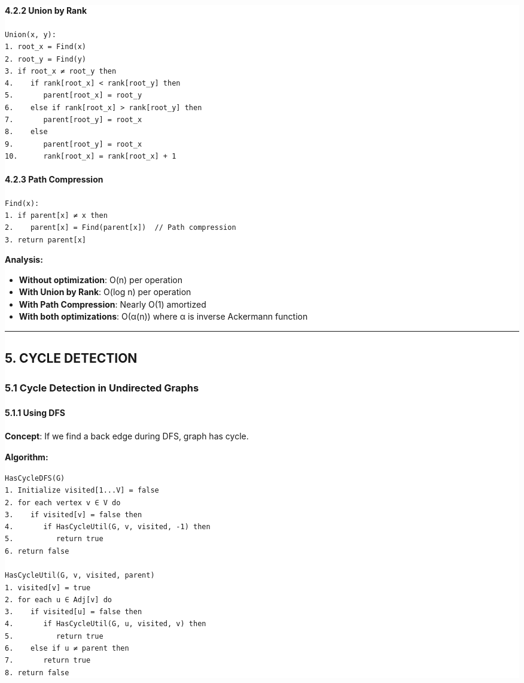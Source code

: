 #### 4.2.2 Union by Rank

```
Union(x, y):
1. root_x = Find(x)
2. root_y = Find(y)
3. if root_x ≠ root_y then
4.    if rank[root_x] < rank[root_y] then
5.       parent[root_x] = root_y
6.    else if rank[root_x] > rank[root_y] then
7.       parent[root_y] = root_x
8.    else
9.       parent[root_y] = root_x
10.      rank[root_x] = rank[root_x] + 1
```

#### 4.2.3 Path Compression

```
Find(x):
1. if parent[x] ≠ x then
2.    parent[x] = Find(parent[x])  // Path compression
3. return parent[x]
```

**Analysis:**

- **Without optimization**: O(n) per operation
- **With Union by Rank**: O(log n) per operation
- **With Path Compression**: Nearly O(1) amortized
- **With both optimizations**: O(α(n)) where α is inverse Ackermann function

-----

## 5. CYCLE DETECTION

### 5.1 Cycle Detection in Undirected Graphs

#### 5.1.1 Using DFS

**Concept**: If we find a back edge during DFS, graph has cycle.

**Algorithm:**

```
HasCycleDFS(G)
1. Initialize visited[1...V] = false
2. for each vertex v ∈ V do
3.    if visited[v] = false then
4.       if HasCycleUtil(G, v, visited, -1) then
5.          return true
6. return false

HasCycleUtil(G, v, visited, parent)
1. visited[v] = true
2. for each u ∈ Adj[v] do
3.    if visited[u] = false then
4.       if HasCycleUtil(G, u, visited, v) then
5.          return true
6.    else if u ≠ parent then
7.       return true
8. return false
```
